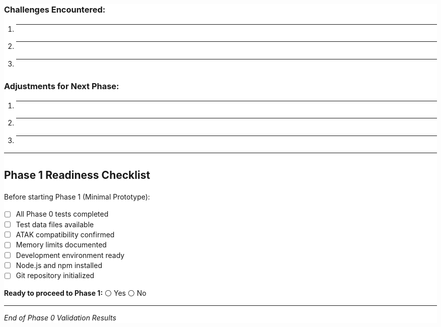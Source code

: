 ### Challenges Encountered:
1. _______________
2. _______________
3. _______________

### Adjustments for Next Phase:
1. _______________
2. _______________
3. _______________

---

## Phase 1 Readiness Checklist

Before starting Phase 1 (Minimal Prototype):
- [ ] All Phase 0 tests completed
- [ ] Test data files available
- [ ] ATAK compatibility confirmed
- [ ] Memory limits documented
- [ ] Development environment ready
- [ ] Node.js and npm installed
- [ ] Git repository initialized

**Ready to proceed to Phase 1:** ⚪ Yes ⚪ No

---

*End of Phase 0 Validation Results*